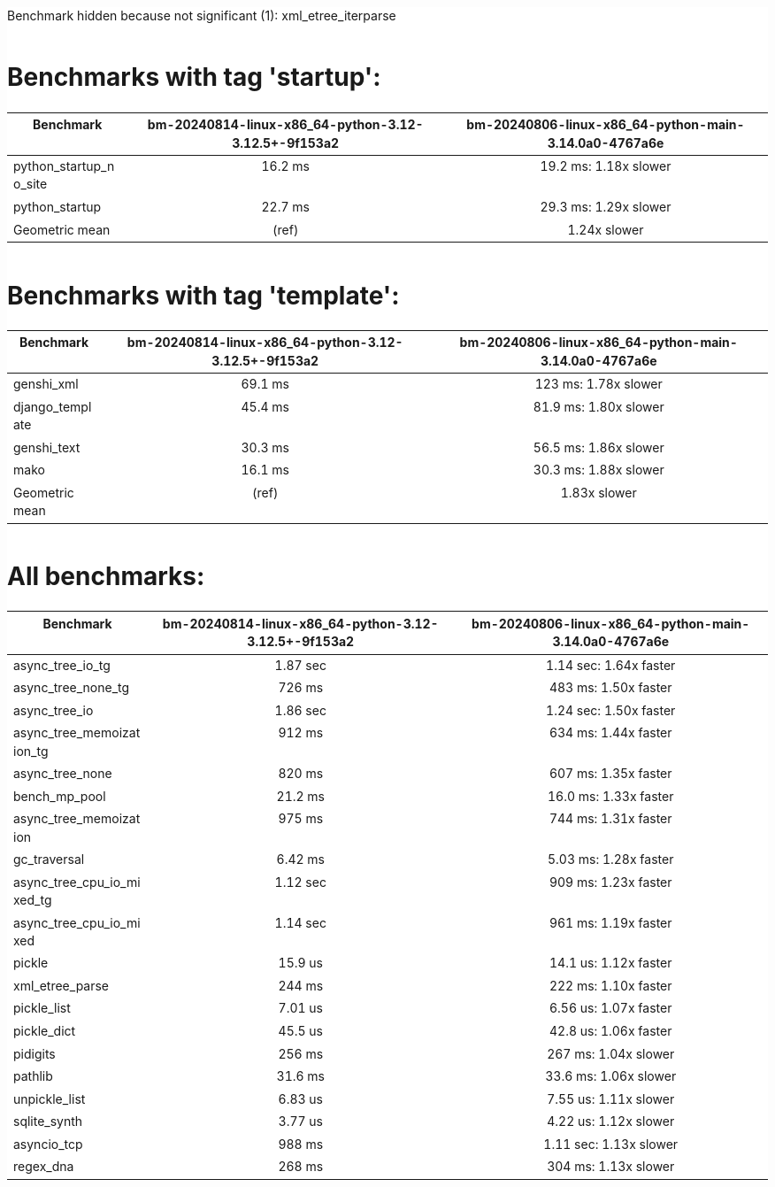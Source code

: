 Benchmark hidden because not significant (1): xml_etree_iterparse

Benchmarks with tag 'startup':
==============================

| Benchmark              | bm-20240814-linux-x86_64-python-3.12-3.12.5+-9f153a2 | bm-20240806-linux-x86_64-python-main-3.14.0a0-4767a6e |
|------------------------|:----------------------------------------------------:|:-----------------------------------------------------:|
| python_startup_no_site | 16.2 ms                                              | 19.2 ms: 1.18x slower                                 |
| python_startup         | 22.7 ms                                              | 29.3 ms: 1.29x slower                                 |
| Geometric mean         | (ref)                                                | 1.24x slower                                          |

Benchmarks with tag 'template':
===============================

| Benchmark       | bm-20240814-linux-x86_64-python-3.12-3.12.5+-9f153a2 | bm-20240806-linux-x86_64-python-main-3.14.0a0-4767a6e |
|-----------------|:----------------------------------------------------:|:-----------------------------------------------------:|
| genshi_xml      | 69.1 ms                                              | 123 ms: 1.78x slower                                  |
| django_template | 45.4 ms                                              | 81.9 ms: 1.80x slower                                 |
| genshi_text     | 30.3 ms                                              | 56.5 ms: 1.86x slower                                 |
| mako            | 16.1 ms                                              | 30.3 ms: 1.88x slower                                 |
| Geometric mean  | (ref)                                                | 1.83x slower                                          |

All benchmarks:
===============

| Benchmark                  | bm-20240814-linux-x86_64-python-3.12-3.12.5+-9f153a2 | bm-20240806-linux-x86_64-python-main-3.14.0a0-4767a6e |
|----------------------------|:----------------------------------------------------:|:-----------------------------------------------------:|
| async_tree_io_tg           | 1.87 sec                                             | 1.14 sec: 1.64x faster                                |
| async_tree_none_tg         | 726 ms                                               | 483 ms: 1.50x faster                                  |
| async_tree_io              | 1.86 sec                                             | 1.24 sec: 1.50x faster                                |
| async_tree_memoization_tg  | 912 ms                                               | 634 ms: 1.44x faster                                  |
| async_tree_none            | 820 ms                                               | 607 ms: 1.35x faster                                  |
| bench_mp_pool              | 21.2 ms                                              | 16.0 ms: 1.33x faster                                 |
| async_tree_memoization     | 975 ms                                               | 744 ms: 1.31x faster                                  |
| gc_traversal               | 6.42 ms                                              | 5.03 ms: 1.28x faster                                 |
| async_tree_cpu_io_mixed_tg | 1.12 sec                                             | 909 ms: 1.23x faster                                  |
| async_tree_cpu_io_mixed    | 1.14 sec                                             | 961 ms: 1.19x faster                                  |
| pickle                     | 15.9 us                                              | 14.1 us: 1.12x faster                                 |
| xml_etree_parse            | 244 ms                                               | 222 ms: 1.10x faster                                  |
| pickle_list                | 7.01 us                                              | 6.56 us: 1.07x faster                                 |
| pickle_dict                | 45.5 us                                              | 42.8 us: 1.06x faster                                 |
| pidigits                   | 256 ms                                               | 267 ms: 1.04x slower                                  |
| pathlib                    | 31.6 ms                                              | 33.6 ms: 1.06x slower                                 |
| unpickle_list              | 6.83 us                                              | 7.55 us: 1.11x slower                                 |
| sqlite_synth               | 3.77 us                                              | 4.22 us: 1.12x slower                                 |
| asyncio_tcp                | 988 ms                                               | 1.11 sec: 1.13x slower                                |
| regex_dna                  | 268 ms                                               | 304 ms: 1.13x slower                                  |